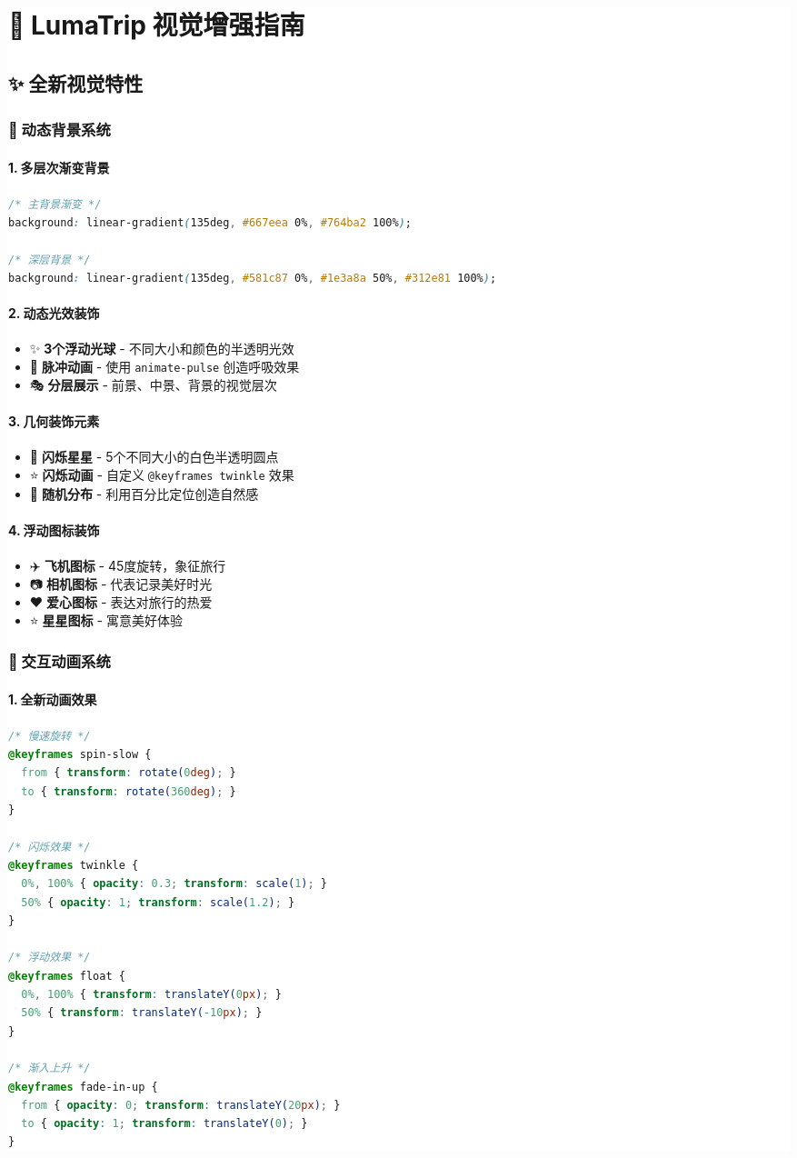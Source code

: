 # 🎨 LumaTrip 视觉增强指南

## ✨ 全新视觉特性

### 🌌 动态背景系统

#### **1. 多层次渐变背景**
```css
/* 主背景渐变 */
background: linear-gradient(135deg, #667eea 0%, #764ba2 100%);

/* 深层背景 */
background: linear-gradient(135deg, #581c87 0%, #1e3a8a 50%, #312e81 100%);
```

#### **2. 动态光效装饰**
- ✨ **3个浮动光球** - 不同大小和颜色的半透明光效
- 🌟 **脉冲动画** - 使用 `animate-pulse` 创造呼吸效果
- 🎭 **分层展示** - 前景、中景、背景的视觉层次

#### **3. 几何装饰元素**
- 💫 **闪烁星星** - 5个不同大小的白色半透明圆点
- ⭐ **闪烁动画** - 自定义 `@keyframes twinkle` 效果
- 🎪 **随机分布** - 利用百分比定位创造自然感

#### **4. 浮动图标装饰**
- ✈️ **飞机图标** - 45度旋转，象征旅行
- 📷 **相机图标** - 代表记录美好时光
- ❤️ **爱心图标** - 表达对旅行的热爱
- ⭐ **星星图标** - 寓意美好体验

### 🎯 交互动画系统

#### **1. 全新动画效果**
```css
/* 慢速旋转 */
@keyframes spin-slow {
  from { transform: rotate(0deg); }
  to { transform: rotate(360deg); }
}

/* 闪烁效果 */
@keyframes twinkle {
  0%, 100% { opacity: 0.3; transform: scale(1); }
  50% { opacity: 1; transform: scale(1.2); }
}

/* 浮动效果 */
@keyframes float {
  0%, 100% { transform: translateY(0px); }
  50% { transform: translateY(-10px); }
}

/* 渐入上升 */
@keyframes fade-in-up {
  from { opacity: 0; transform: translateY(20px); }
  to { opacity: 1; transform: translateY(0); }
}
```
